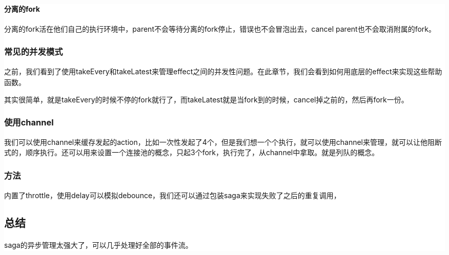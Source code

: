 #### 分离的fork
分离的fork活在他们自己的执行环境中，parent不会等待分离的fork停止，错误也不会冒泡出去，cancel parent也不会取消附属的fork。

### 常见的并发模式
之前，我们看到了使用takeEvery和takeLatest来管理effect之间的并发性问题。在此章节，我们会看到如何用底层的effect来实现这些帮助函数。

其实很简单，就是takeEvery的时候不停的fork就行了，而takeLatest就是当fork到的时候，cancel掉之前的，然后再fork一份。

### 使用channel
我们可以使用channel来缓存发起的action，比如一次性发起了4个，但是我们想一个个执行，就可以使用channel来管理，就可以让他阻断式的，顺序执行。还可以用来设置一个连接池的概念，只起3个fork，执行完了，从channel中拿取。就是列队的概念。

### 方法
内置了throttle，使用delay可以模拟debounce，我们还可以通过包装saga来实现失败了之后的重复调用，

## 总结
saga的异步管理太强大了，可以几乎处理好全部的事件流。
